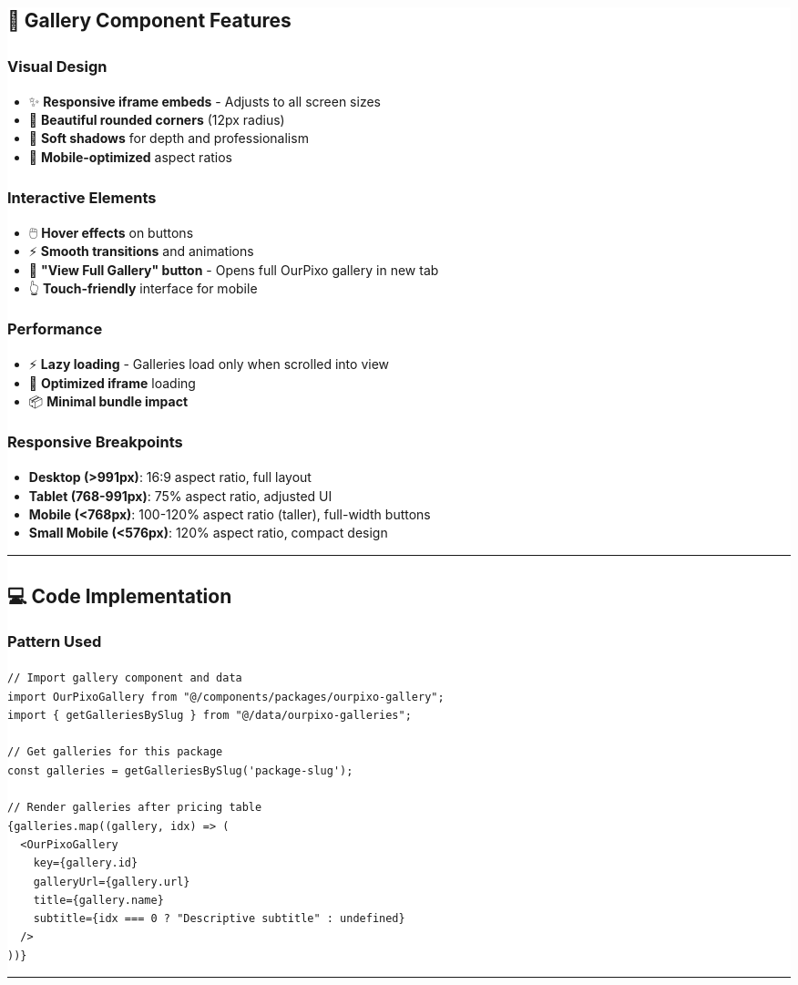 
## 🎯 Gallery Component Features

### Visual Design

- ✨ **Responsive iframe embeds** - Adjusts to all screen sizes
- 🎨 **Beautiful rounded corners** (12px radius)
- 🌟 **Soft shadows** for depth and professionalism
- 📱 **Mobile-optimized** aspect ratios

### Interactive Elements

- 🖱️ **Hover effects** on buttons
- ⚡ **Smooth transitions** and animations
- 🔗 **"View Full Gallery" button** - Opens full OurPixo gallery in new tab
- 👆 **Touch-friendly** interface for mobile

### Performance

- ⚡ **Lazy loading** - Galleries load only when scrolled into view
- 🚀 **Optimized iframe** loading
- 📦 **Minimal bundle impact**

### Responsive Breakpoints

- **Desktop (>991px)**: 16:9 aspect ratio, full layout
- **Tablet (768-991px)**: 75% aspect ratio, adjusted UI
- **Mobile (<768px)**: 100-120% aspect ratio (taller), full-width buttons
- **Small Mobile (<576px)**: 120% aspect ratio, compact design

---

## 💻 Code Implementation

### Pattern Used

```tsx
// Import gallery component and data
import OurPixoGallery from "@/components/packages/ourpixo-gallery";
import { getGalleriesBySlug } from "@/data/ourpixo-galleries";

// Get galleries for this package
const galleries = getGalleriesBySlug('package-slug');

// Render galleries after pricing table
{galleries.map((gallery, idx) => (
  <OurPixoGallery
    key={gallery.id}
    galleryUrl={gallery.url}
    title={gallery.name}
    subtitle={idx === 0 ? "Descriptive subtitle" : undefined}
  />
))}
```

---